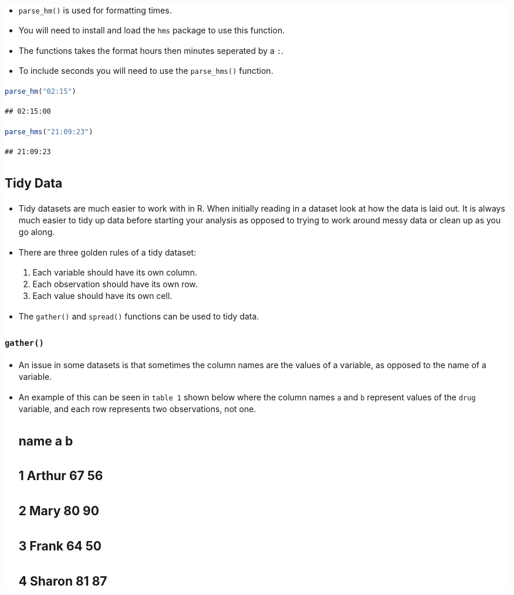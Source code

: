   - `parse_hm()` is used for formatting times.

  - You will need to install and load the `hms` package to use this
    function.

  - The functions takes the format hours then minutes seperated by a
    `:`.

  - To include seconds you will need to use the `parse_hms()` function.



``` r
parse_hm("02:15")
```

    ## 02:15:00

``` r
parse_hms("21:09:23")
```

    ## 21:09:23

## Tidy Data

  - Tidy datasets are much easier to work with in R. When initially
    reading in a dataset look at how the data is laid out. It is always
    much easier to tidy up data before starting your analysis as opposed
    to trying to work around messy data or clean up as you go along.

  - There are three golden rules of a tidy dataset:
    
    1.  Each variable should have its own column.
    2.  Each observation should have its own row.
    3.  Each value should have its own cell.

  - The `gather()` and `spread()` functions can be used to tidy data.

### `gather()`

  - An issue in some datasets is that sometimes the column names are the
    values of a variable, as opposed to the name of a variable.

  - An example of this can be seen in `table 1` shown below where the
    column names `a` and `b` represent values of the `drug` variable,
    and each row represents two observations, not one.



    ##     name  a  b
    ## 1 Arthur 67 56
    ## 2   Mary 80 90
    ## 3  Frank 64 50
    ## 4 Sharon 81 87
